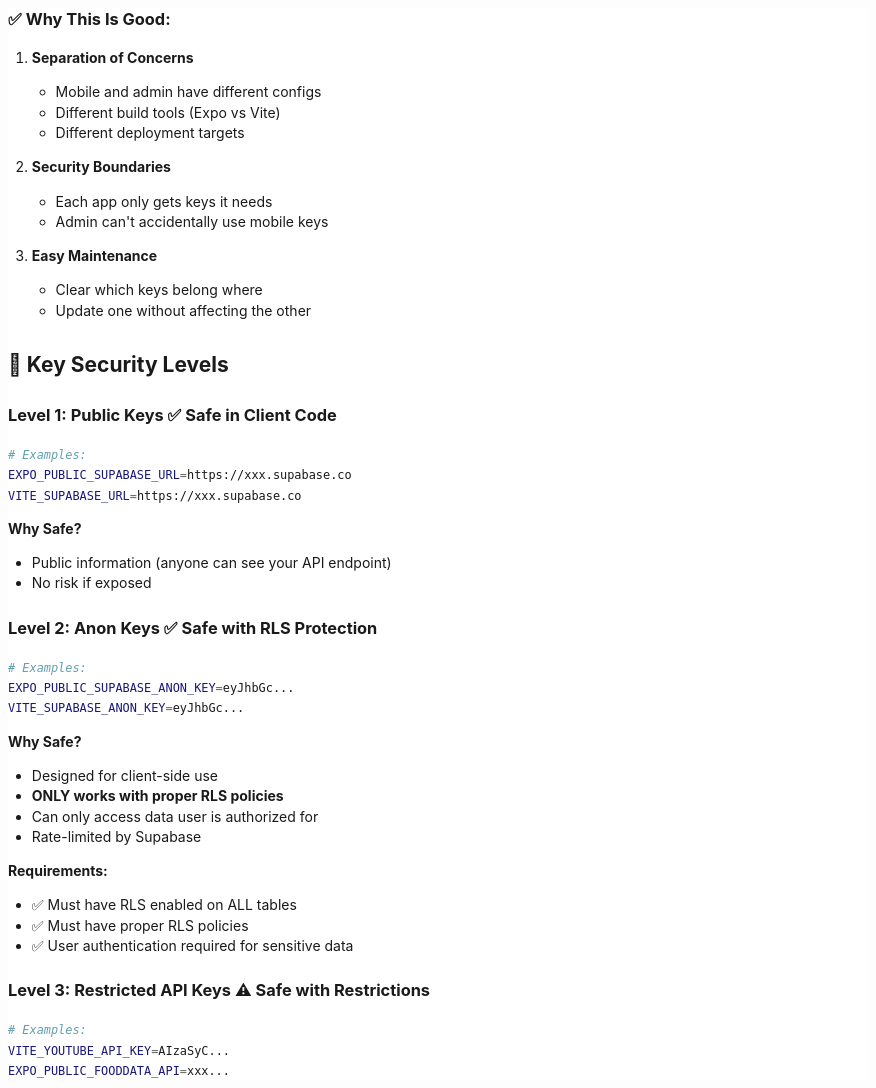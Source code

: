 ### ✅ **Why This Is Good:**

1. **Separation of Concerns**
   - Mobile and admin have different configs
   - Different build tools (Expo vs Vite)
   - Different deployment targets

2. **Security Boundaries**
   - Each app only gets keys it needs
   - Admin can't accidentally use mobile keys

3. **Easy Maintenance**
   - Clear which keys belong where
   - Update one without affecting the other

## 🔐 Key Security Levels

### **Level 1: Public Keys** ✅ Safe in Client Code

```bash
# Examples:
EXPO_PUBLIC_SUPABASE_URL=https://xxx.supabase.co
VITE_SUPABASE_URL=https://xxx.supabase.co
```

**Why Safe?**
- Public information (anyone can see your API endpoint)
- No risk if exposed

### **Level 2: Anon Keys** ✅ Safe with RLS Protection

```bash
# Examples:
EXPO_PUBLIC_SUPABASE_ANON_KEY=eyJhbGc...
VITE_SUPABASE_ANON_KEY=eyJhbGc...
```

**Why Safe?**
- Designed for client-side use
- **ONLY works with proper RLS policies**
- Can only access data user is authorized for
- Rate-limited by Supabase

**Requirements:**
- ✅ Must have RLS enabled on ALL tables
- ✅ Must have proper RLS policies
- ✅ User authentication required for sensitive data

### **Level 3: Restricted API Keys** ⚠️ Safe with Restrictions

```bash
# Examples:
VITE_YOUTUBE_API_KEY=AIzaSyC...
EXPO_PUBLIC_FOODDATA_API=xxx...
```
